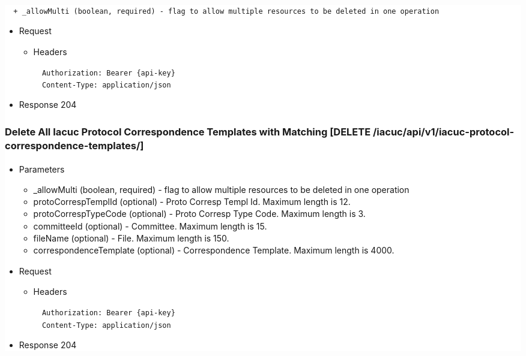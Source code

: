       + _allowMulti (boolean, required) - flag to allow multiple resources to be deleted in one operation

+ Request

    + Headers

            Authorization: Bearer {api-key}
            Content-Type: application/json

+ Response 204

### Delete All Iacuc Protocol Correspondence Templates with Matching [DELETE /iacuc/api/v1/iacuc-protocol-correspondence-templates/]

+ Parameters

    + _allowMulti (boolean, required) - flag to allow multiple resources to be deleted in one operation
    + protoCorrespTemplId (optional) - Proto Corresp Templ Id. Maximum length is 12.
    + protoCorrespTypeCode (optional) - Proto Corresp Type Code. Maximum length is 3.
    + committeeId (optional) - Committee. Maximum length is 15.
    + fileName (optional) - File. Maximum length is 150.
    + correspondenceTemplate (optional) - Correspondence Template. Maximum length is 4000.

      
+ Request

    + Headers

            Authorization: Bearer {api-key}
            Content-Type: application/json

+ Response 204
